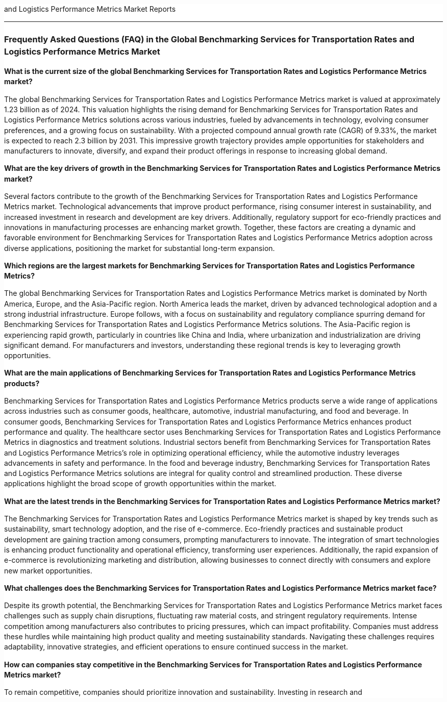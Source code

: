 and Logistics Performance Metrics Market Reports</a></em>&nbsp;</strong></p></blockquote><hr /><h3>Frequently Asked Questions (FAQ) in the Global Benchmarking Services for Transportation Rates and Logistics Performance Metrics Market</h3><p><strong>What is the current size of the global Benchmarking Services for Transportation Rates and Logistics Performance Metrics market?</strong></p><p>The global Benchmarking Services for Transportation Rates and Logistics Performance Metrics market is valued at approximately 1.23 billion as of 2024. This valuation highlights the rising demand for Benchmarking Services for Transportation Rates and Logistics Performance Metrics solutions across various industries, fueled by advancements in technology, evolving consumer preferences, and a growing focus on sustainability. With a projected compound annual growth rate (CAGR) of 9.33%, the market is expected to reach 2.3 billion by 2031. This impressive growth trajectory provides ample opportunities for stakeholders and manufacturers to innovate, diversify, and expand their product offerings in response to increasing global demand.</p><p><strong>What are the key drivers of growth in the Benchmarking Services for Transportation Rates and Logistics Performance Metrics market?</strong></p><p>Several factors contribute to the growth of the Benchmarking Services for Transportation Rates and Logistics Performance Metrics market. Technological advancements that improve product performance, rising consumer interest in sustainability, and increased investment in research and development are key drivers. Additionally, regulatory support for eco-friendly practices and innovations in manufacturing processes are enhancing market growth. Together, these factors are creating a dynamic and favorable environment for Benchmarking Services for Transportation Rates and Logistics Performance Metrics adoption across diverse applications, positioning the market for substantial long-term expansion.</p><p><strong>Which regions are the largest markets for Benchmarking Services for Transportation Rates and Logistics Performance Metrics?</strong></p><p>The global Benchmarking Services for Transportation Rates and Logistics Performance Metrics market is dominated by North America, Europe, and the Asia-Pacific region. North America leads the market, driven by advanced technological adoption and a strong industrial infrastructure. Europe follows, with a focus on sustainability and regulatory compliance spurring demand for Benchmarking Services for Transportation Rates and Logistics Performance Metrics solutions. The Asia-Pacific region is experiencing rapid growth, particularly in countries like China and India, where urbanization and industrialization are driving significant demand. For manufacturers and investors, understanding these regional trends is key to leveraging growth opportunities.</p><p><strong>What are the main applications of Benchmarking Services for Transportation Rates and Logistics Performance Metrics products?</strong></p><p>Benchmarking Services for Transportation Rates and Logistics Performance Metrics products serve a wide range of applications across industries such as consumer goods, healthcare, automotive, industrial manufacturing, and food and beverage. In consumer goods, Benchmarking Services for Transportation Rates and Logistics Performance Metrics enhances product performance and quality. The healthcare sector uses Benchmarking Services for Transportation Rates and Logistics Performance Metrics in diagnostics and treatment solutions. Industrial sectors benefit from Benchmarking Services for Transportation Rates and Logistics Performance Metrics&rsquo;s role in optimizing operational efficiency, while the automotive industry leverages advancements in safety and performance. In the food and beverage industry, Benchmarking Services for Transportation Rates and Logistics Performance Metrics solutions are integral for quality control and streamlined production. These diverse applications highlight the broad scope of growth opportunities within the market.</p><p><strong>What are the latest trends in the Benchmarking Services for Transportation Rates and Logistics Performance Metrics market?</strong></p><p>The Benchmarking Services for Transportation Rates and Logistics Performance Metrics market is shaped by key trends such as sustainability, smart technology adoption, and the rise of e-commerce. Eco-friendly practices and sustainable product development are gaining traction among consumers, prompting manufacturers to innovate. The integration of smart technologies is enhancing product functionality and operational efficiency, transforming user experiences. Additionally, the rapid expansion of e-commerce is revolutionizing marketing and distribution, allowing businesses to connect directly with consumers and explore new market opportunities.</p><p><strong>What challenges does the Benchmarking Services for Transportation Rates and Logistics Performance Metrics market face?</strong></p><p>Despite its growth potential, the Benchmarking Services for Transportation Rates and Logistics Performance Metrics market faces challenges such as supply chain disruptions, fluctuating raw material costs, and stringent regulatory requirements. Intense competition among manufacturers also contributes to pricing pressures, which can impact profitability. Companies must address these hurdles while maintaining high product quality and meeting sustainability standards. Navigating these challenges requires adaptability, innovative strategies, and efficient operations to ensure continued success in the market.</p><p><strong>How can companies stay competitive in the Benchmarking Services for Transportation Rates and Logistics Performance Metrics market?</strong></p><p>To remain competitive, companies should prioritize innovation and sustainability. Investing in research and
